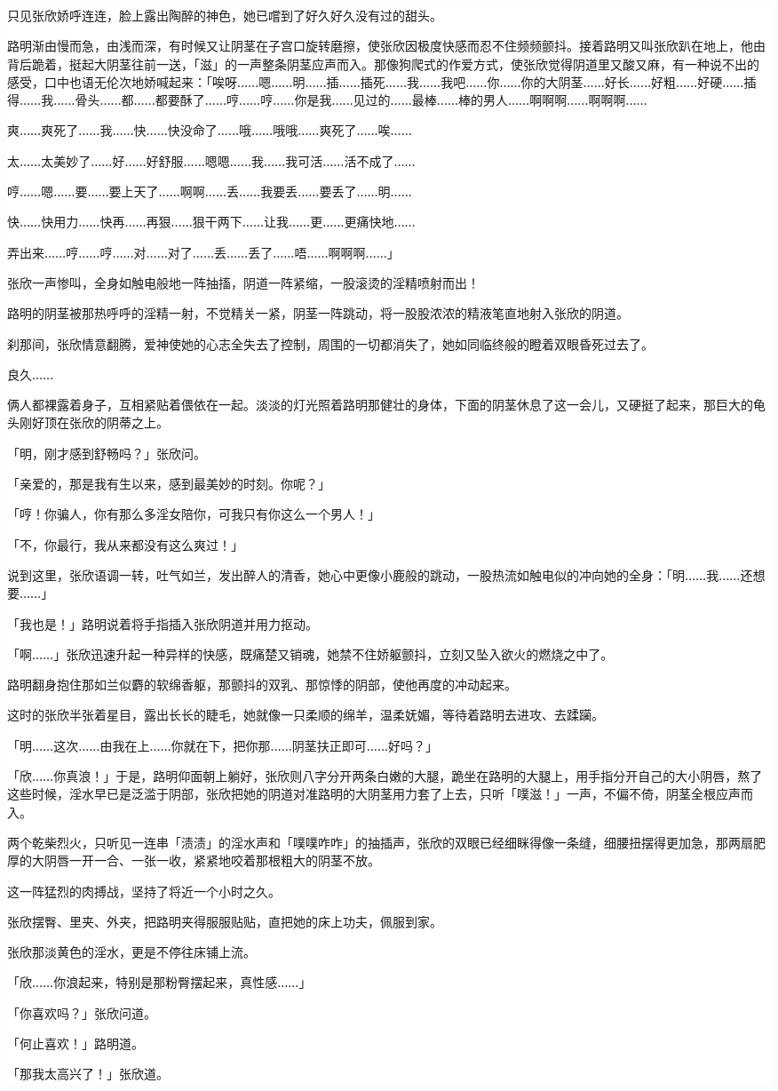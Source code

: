 只见张欣娇呼连连，脸上露出陶醉的神色，她已嚐到了好久好久没有过的甜头。

路明渐由慢而急，由浅而深，有时候又让阴茎在子宫口旋转磨擦，使张欣因极度快感而忍不住频频颤抖。接着路明又叫张欣趴在地上，他由背后跪着，挺起大阴茎往前一送，「滋」的一声整条阴茎应声而入。那像狗爬式的作爱方式，使张欣觉得阴道里又酸又麻，有一种说不出的感受，口中也语无伦次地娇喊起来：「唉呀……嗯……明……插……插死……我……我吧……你……你的大阴茎……好长……好粗……好硬……插得……我……骨头……都……都要酥了……哼……哼……你是我……见过的……最棒……棒的男人……啊啊啊……啊啊啊……

爽……爽死了……我……快……快没命了……哦……哦哦……爽死了……唉……

太……太美妙了……好……好舒服……嗯嗯……我……我可活……活不成了……

哼……嗯……要……要上天了……啊啊……丢……我要丢……要丢了……明……

快……快用力……快再……再狠……狠干两下……让我……更……更痛快地……

弄出来……哼……哼……对……对了……丢……丢了……唔……啊啊啊……」

张欣一声惨叫，全身如触电般地一阵抽搐，阴道一阵紧缩，一股滚烫的淫精喷射而出！

路明的阴茎被那热呼呼的淫精一射，不觉精关一紧，阴茎一阵跳动，将一股股浓浓的精液笔直地射入张欣的阴道。

刹那间，张欣情意翻腾，爱神使她的心志全失去了控制，周围的一切都消失了，她如同临终般的瞪着双眼昏死过去了。

良久……

俩人都裸露着身子，互相紧贴着偎依在一起。淡淡的灯光照着路明那健壮的身体，下面的阴茎休息了这一会儿，又硬挺了起来，那巨大的龟头刚好顶在张欣的阴蒂之上。

「明，刚才感到舒畅吗？」张欣问。

「亲爱的，那是我有生以来，感到最美妙的时刻。你呢？」

「哼！你骗人，你有那么多淫女陪你，可我只有你这么一个男人！」

「不，你最行，我从来都没有这么爽过！」

说到这里，张欣语调一转，吐气如兰，发出醉人的清香，她心中更像小鹿般的跳动，一股热流如触电似的冲向她的全身：「明……我……还想要……」

「我也是！」路明说着将手指插入张欣阴道并用力抠动。

「啊……」张欣迅速升起一种异样的快感，既痛楚又销魂，她禁不住娇躯颤抖，立刻又坠入欲火的燃烧之中了。

路明翻身抱住那如兰似麝的软绵香躯，那颤抖的双乳、那惊悸的阴部，使他再度的冲动起来。

这时的张欣半张着星目，露出长长的睫毛，她就像一只柔顺的绵羊，温柔妩媚，等待着路明去进攻、去蹂躏。

「明……这次……由我在上……你就在下，把你那……阴茎扶正即可……好吗？」

「欣……你真浪！」于是，路明仰面朝上躺好，张欣则八字分开两条白嫩的大腿，跪坐在路明的大腿上，用手指分开自己的大小阴唇，熬了这些时候，淫水早已是泛滥于阴部，张欣把她的阴道对准路明的大阴茎用力套了上去，只听「噗滋！」一声，不偏不倚，阴茎全根应声而入。

两个乾柴烈火，只听见一连串「渍渍」的淫水声和「噗噗咋咋」的抽插声，张欣的双眼已经细眯得像一条缝，细腰扭摆得更加急，那两扇肥厚的大阴唇一开一合、一张一收，紧紧地咬着那根粗大的阴茎不放。

这一阵猛烈的肉搏战，坚持了将近一个小时之久。

张欣摆臀、里夹、外夹，把路明夹得服服贴贴，直把她的床上功夫，佩服到家。

张欣那淡黄色的淫水，更是不停往床铺上流。

「欣……你浪起来，特别是那粉臀摆起来，真性感……」

「你喜欢吗？」张欣问道。

「何止喜欢！」路明道。

「那我太高兴了！」张欣道。
